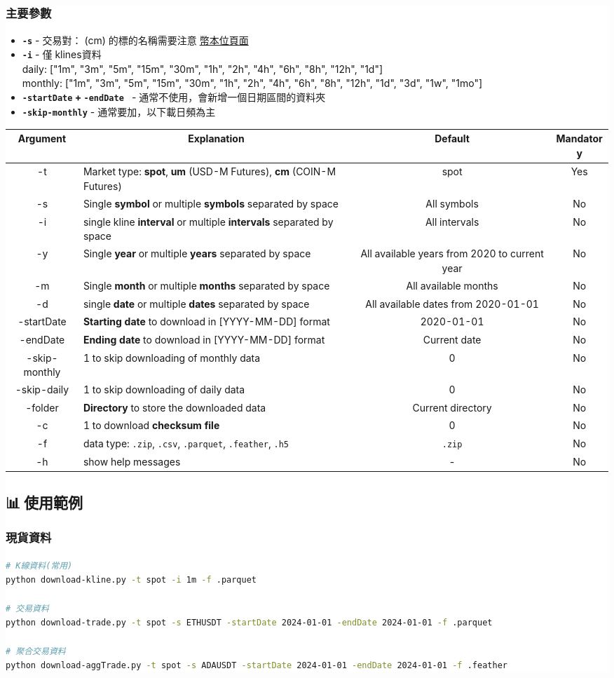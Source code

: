 ### 主要參數
- **`-s`** - 交易對： (cm) 的標的名稱需要注意 [幣本位頁面](https://data.binance.vision/?prefix=data/futures/cm/daily/klines/)
- **`-i`** - 僅 klines資料<br>
    daily: ["1m", "3m", "5m", "15m", "30m", "1h", "2h", "4h", "6h", "8h", "12h", "1d"]<br>
    monthly: ["1m", "3m", "5m", "15m", "30m", "1h", "2h", "4h", "6h", "8h", "12h", "1d", "3d", "1w", "1mo"]
- **`-startDate` + `-endDate `** - 通常不使用，會新增一個日期區間的資料夾
- **`-skip-monthly`** - 通常要加，以下載日頻為主

| Argument        | Explanation | Default | Mandatory |      
| :---------------: | ---------------- | :----------------: | :----------------: |
| -t              | Market type: **spot**, **um** (USD-M Futures), **cm** (COIN-M Futures) | spot | Yes |
| -s              | Single **symbol** or multiple **symbols** separated by space | All symbols | No |
| -i              | single kline **interval** or multiple **intervals** separated by space      | All intervals | No |
| -y              | Single **year** or multiple **years** separated by space| All available years from 2020 to current year | No |
| -m              | Single **month** or multiple **months** separated by space | All available months | No |
| -d              | single **date** or multiple **dates** separated by space    | All available dates from 2020-01-01 | No |
| -startDate      | **Starting date** to download in [YYYY-MM-DD] format    | 2020-01-01 | No |
| -endDate        | **Ending date** to download in [YYYY-MM-DD] format     | Current date | No |
| -skip-monthly   | 1 to skip downloading of monthly data | 0 | No |
| -skip-daily     | 1 to skip downloading of daily data | 0 | No |
| -folder         | **Directory** to store the downloaded data    | Current directory | No |
| -c              | 1 to download **checksum file** | 0 | No |
| -f              | data type: `.zip`, `.csv`, `.parquet`, `.feather`, `.h5` | `.zip` | No |
| -h              | show help messages| - | No |

## 📊 使用範例

### 現貨資料
```bash
# K線資料(常用)
python download-kline.py -t spot -i 1m -f .parquet

# 交易資料
python download-trade.py -t spot -s ETHUSDT -startDate 2024-01-01 -endDate 2024-01-01 -f .parquet

# 聚合交易資料
python download-aggTrade.py -t spot -s ADAUSDT -startDate 2024-01-01 -endDate 2024-01-01 -f .feather
```
